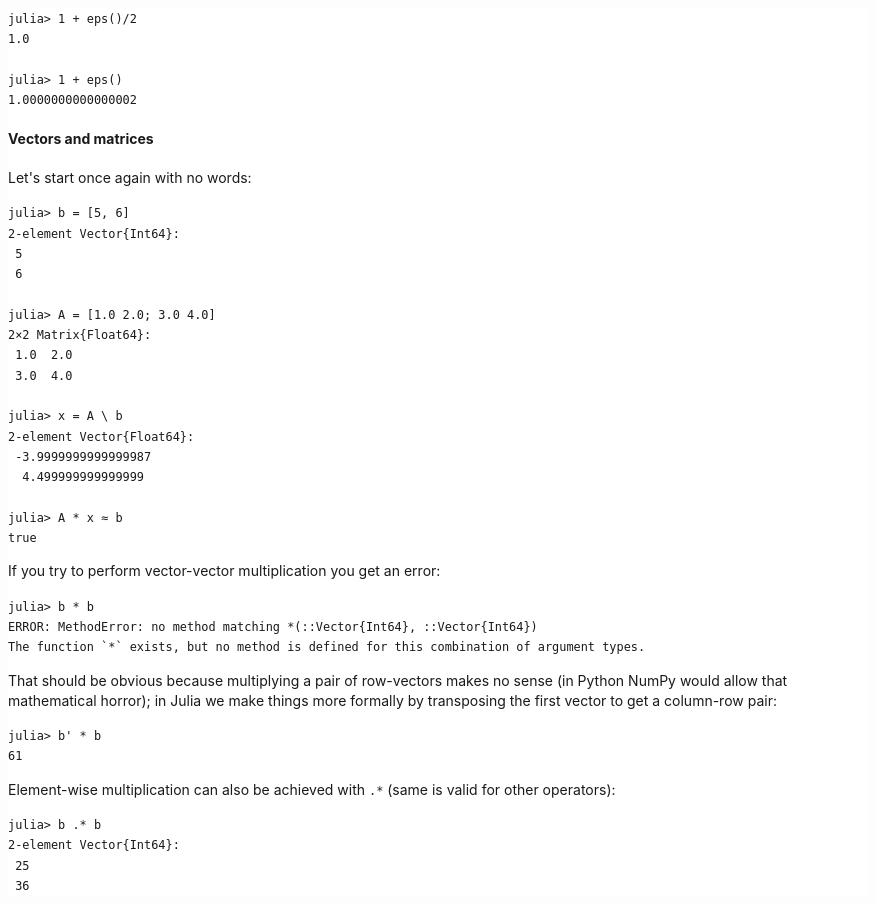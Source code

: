 ```julia-repl
julia> 1 + eps()/2
1.0

julia> 1 + eps()
1.0000000000000002
```

#### Vectors and matrices

Let's start once again with no words:

```julia-repl
julia> b = [5, 6]
2-element Vector{Int64}:
 5
 6

julia> A = [1.0 2.0; 3.0 4.0]
2×2 Matrix{Float64}:
 1.0  2.0
 3.0  4.0

julia> x = A \ b
2-element Vector{Float64}:
 -3.9999999999999987
  4.499999999999999

julia> A * x ≈ b
true
```

If you try to perform vector-vector multiplication you get an error:

```julia-repl
julia> b * b
ERROR: MethodError: no method matching *(::Vector{Int64}, ::Vector{Int64})
The function `*` exists, but no method is defined for this combination of argument types.
```

That should be obvious because multiplying a pair of row-vectors makes no sense (in Python NumPy would allow that mathematical horror); in Julia we make things more formally by transposing the first vector to get a column-row pair:

```julia-repl
julia> b' * b
61
```

Element-wise multiplication can also be achieved with `.*` (same is valid for other operators):

```julia-repl
julia> b .* b
2-element Vector{Int64}:
 25
 36
```
